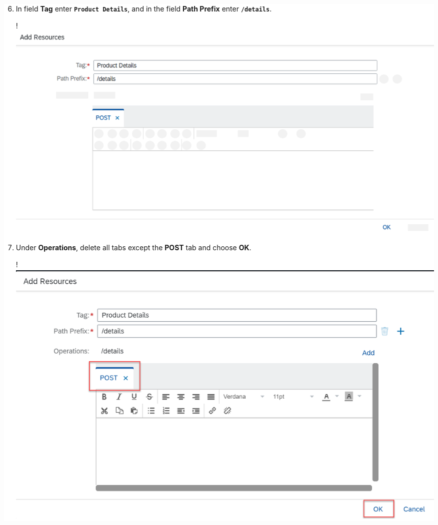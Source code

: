 6. In field **Tag** enter **`Product Details`**, and in the field **Path Prefix** enter **`/details`**.  

    !![Add details](2-6-add-resources.png)

7. Under **Operations**, delete all tabs except the **POST** tab and choose **OK**.

    !![Add operations](2-7-save-resources.png)
